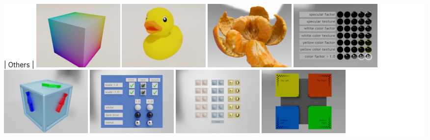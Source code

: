 | Others | ![](doc/BoxVertexColors.jpg) ![](doc/Duck.jpg) ![](doc/MandarinOrange.jpg) ![](doc/SpecularTest.jpg) ![](doc/OrientationTest.jpg) ![](doc/NegativeScaleTest.jpg) ![](doc/NormalTangentTest.jpg) ![](doc/TextureCoordinateTest.jpg)